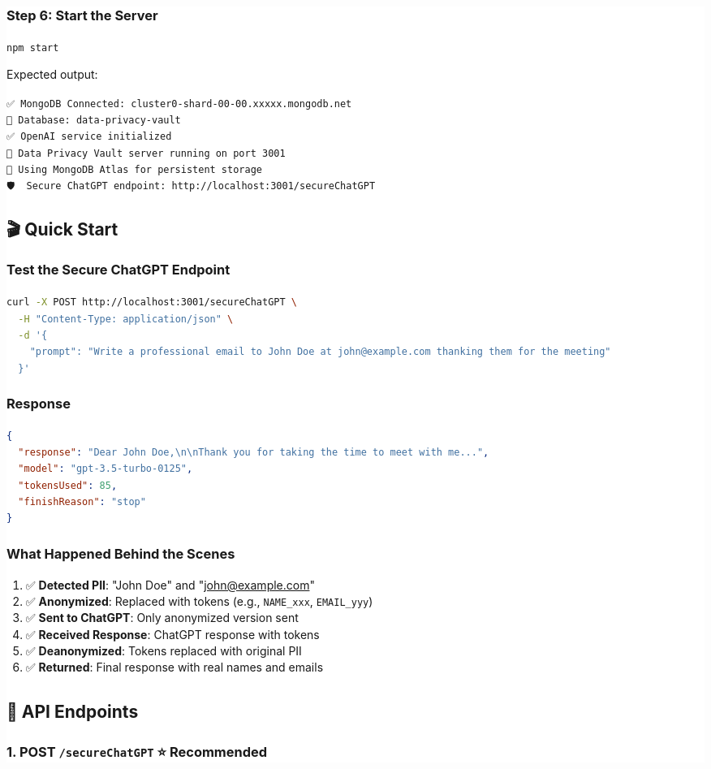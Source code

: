 ### Step 6: Start the Server

```bash
npm start
```

Expected output:
```
✅ MongoDB Connected: cluster0-shard-00-00.xxxxx.mongodb.net
📁 Database: data-privacy-vault
✅ OpenAI service initialized
🚀 Data Privacy Vault server running on port 3001
💾 Using MongoDB Atlas for persistent storage
🛡️  Secure ChatGPT endpoint: http://localhost:3001/secureChatGPT
```

## 🎬 Quick Start

### Test the Secure ChatGPT Endpoint

```bash
curl -X POST http://localhost:3001/secureChatGPT \
  -H "Content-Type: application/json" \
  -d '{
    "prompt": "Write a professional email to John Doe at john@example.com thanking them for the meeting"
  }'
```

### Response

```json
{
  "response": "Dear John Doe,\n\nThank you for taking the time to meet with me...",
  "model": "gpt-3.5-turbo-0125",
  "tokensUsed": 85,
  "finishReason": "stop"
}
```

### What Happened Behind the Scenes

1. ✅ **Detected PII**: "John Doe" and "john@example.com"
2. ✅ **Anonymized**: Replaced with tokens (e.g., `NAME_xxx`, `EMAIL_yyy`)
3. ✅ **Sent to ChatGPT**: Only anonymized version sent
4. ✅ **Received Response**: ChatGPT response with tokens
5. ✅ **Deanonymized**: Tokens replaced with original PII
6. ✅ **Returned**: Final response with real names and emails

## 📡 API Endpoints

### 1. POST `/secureChatGPT` ⭐ **Recommended**
